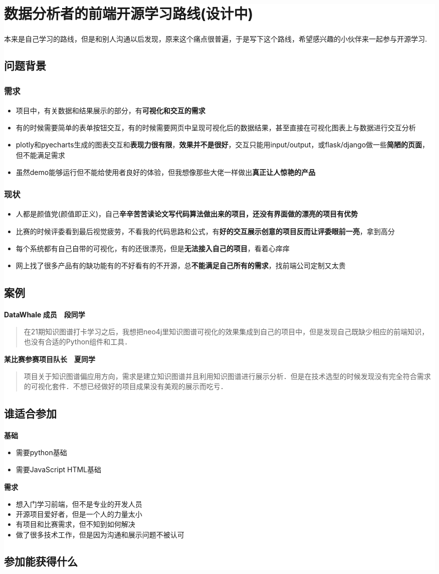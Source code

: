 # 数据分析者的前端开源学习路线(设计中)

本来是自己学习的路线，但是和别人沟通以后发现，原来这个痛点很普遍，于是写下这个路线，希望感兴趣的小伙伴来一起参与开源学习.

## 问题背景

### 需求

- 项目中，有关数据和结果展示的部分，有**可视化和交互的需求**

- 有的时候需要简单的表单按钮交互，有的时候需要网页中呈现可视化后的数据结果，甚至直接在可视化图表上与数据进行交互分析

- plotly和pyecharts生成的图表交互和**表现力很有限**，**效果并不是很好**，交互只能用input/output，或flask/django做一些**简陋的页面**，但不能满足需求

- 虽然demo能够运行但不能给使用者良好的体验，但我想像那些大佬一样做出**真正让人惊艳的产品**


### 现状

- 人都是颜值党(颜值即正义)，自己**辛辛苦苦读论文写代码算法做出来的项目，还没有界面做的漂亮的项目有优势**

- 比赛的时候评委看到最后视觉疲劳，不看我的代码思路和公式，有**好的交互展示创意的项目反而让评委眼前一亮**，拿到高分

- 每个系统都有自己自带的可视化，有的还很漂亮，但是**无法接入自己的项目**，看着心痒痒

- 网上找了很多产品有的缺功能有的不好看有的不开源，总**不能满足自己所有的需求**，找前端公司定制又太贵


## 案例

**DataWhale 成员　段同学**

> 在21期知识图谱打卡学习之后，我想把neo4j里知识图谱可视化的效果集成到自己的项目中，但是发现自己既缺少相应的前端知识，也没有合适的Python组件和工具．



**某比赛参赛项目队长　夏同学**

> 项目关于知识图谱偏应用方向，需求是建立知识图谱并且利用知识图谱进行展示分析．但是在技术选型的时候发现没有完全符合需求的可视化套件．不想已经做好的项目成果没有美观的展示而吃亏．

## 谁适合参加

**基础**

- 需要python基础

- 需要JavaScript HTML基础

**需求**

- 想入门学习前端，但不是专业的开发人员
- 开源项目爱好者，但是一个人的力量太小
- 有项目和比赛需求，但不知到如何解决
- 做了很多技术工作，但是因为沟通和展示问题不被认可


## 参加能获得什么
